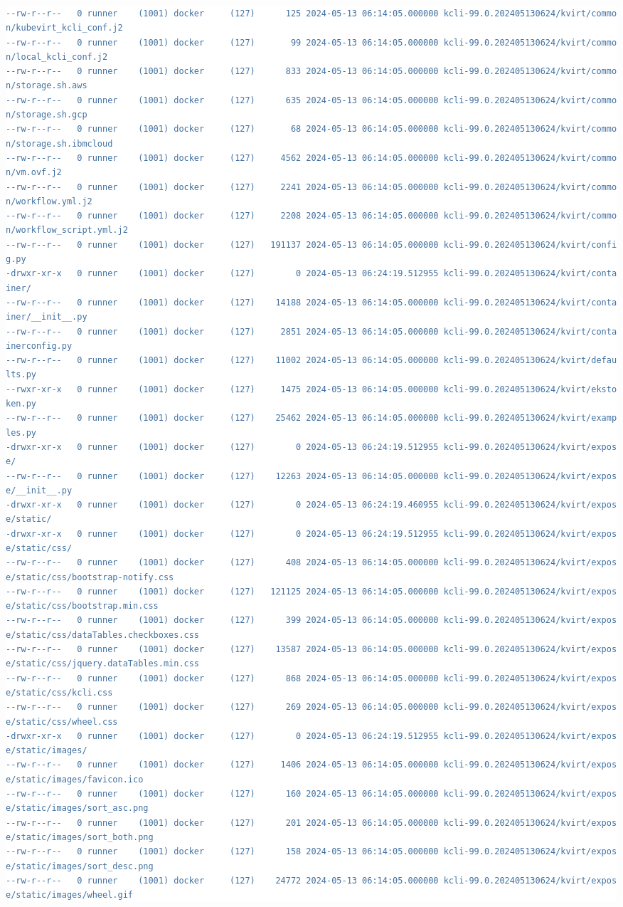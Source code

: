 ```diff
--rw-r--r--   0 runner    (1001) docker     (127)      125 2024-05-13 06:14:05.000000 kcli-99.0.202405130624/kvirt/common/kubevirt_kcli_conf.j2
--rw-r--r--   0 runner    (1001) docker     (127)       99 2024-05-13 06:14:05.000000 kcli-99.0.202405130624/kvirt/common/local_kcli_conf.j2
--rw-r--r--   0 runner    (1001) docker     (127)      833 2024-05-13 06:14:05.000000 kcli-99.0.202405130624/kvirt/common/storage.sh.aws
--rw-r--r--   0 runner    (1001) docker     (127)      635 2024-05-13 06:14:05.000000 kcli-99.0.202405130624/kvirt/common/storage.sh.gcp
--rw-r--r--   0 runner    (1001) docker     (127)       68 2024-05-13 06:14:05.000000 kcli-99.0.202405130624/kvirt/common/storage.sh.ibmcloud
--rw-r--r--   0 runner    (1001) docker     (127)     4562 2024-05-13 06:14:05.000000 kcli-99.0.202405130624/kvirt/common/vm.ovf.j2
--rw-r--r--   0 runner    (1001) docker     (127)     2241 2024-05-13 06:14:05.000000 kcli-99.0.202405130624/kvirt/common/workflow.yml.j2
--rw-r--r--   0 runner    (1001) docker     (127)     2208 2024-05-13 06:14:05.000000 kcli-99.0.202405130624/kvirt/common/workflow_script.yml.j2
--rw-r--r--   0 runner    (1001) docker     (127)   191137 2024-05-13 06:14:05.000000 kcli-99.0.202405130624/kvirt/config.py
-drwxr-xr-x   0 runner    (1001) docker     (127)        0 2024-05-13 06:24:19.512955 kcli-99.0.202405130624/kvirt/container/
--rw-r--r--   0 runner    (1001) docker     (127)    14188 2024-05-13 06:14:05.000000 kcli-99.0.202405130624/kvirt/container/__init__.py
--rw-r--r--   0 runner    (1001) docker     (127)     2851 2024-05-13 06:14:05.000000 kcli-99.0.202405130624/kvirt/containerconfig.py
--rw-r--r--   0 runner    (1001) docker     (127)    11002 2024-05-13 06:14:05.000000 kcli-99.0.202405130624/kvirt/defaults.py
--rwxr-xr-x   0 runner    (1001) docker     (127)     1475 2024-05-13 06:14:05.000000 kcli-99.0.202405130624/kvirt/ekstoken.py
--rw-r--r--   0 runner    (1001) docker     (127)    25462 2024-05-13 06:14:05.000000 kcli-99.0.202405130624/kvirt/examples.py
-drwxr-xr-x   0 runner    (1001) docker     (127)        0 2024-05-13 06:24:19.512955 kcli-99.0.202405130624/kvirt/expose/
--rw-r--r--   0 runner    (1001) docker     (127)    12263 2024-05-13 06:14:05.000000 kcli-99.0.202405130624/kvirt/expose/__init__.py
-drwxr-xr-x   0 runner    (1001) docker     (127)        0 2024-05-13 06:24:19.460955 kcli-99.0.202405130624/kvirt/expose/static/
-drwxr-xr-x   0 runner    (1001) docker     (127)        0 2024-05-13 06:24:19.512955 kcli-99.0.202405130624/kvirt/expose/static/css/
--rw-r--r--   0 runner    (1001) docker     (127)      408 2024-05-13 06:14:05.000000 kcli-99.0.202405130624/kvirt/expose/static/css/bootstrap-notify.css
--rw-r--r--   0 runner    (1001) docker     (127)   121125 2024-05-13 06:14:05.000000 kcli-99.0.202405130624/kvirt/expose/static/css/bootstrap.min.css
--rw-r--r--   0 runner    (1001) docker     (127)      399 2024-05-13 06:14:05.000000 kcli-99.0.202405130624/kvirt/expose/static/css/dataTables.checkboxes.css
--rw-r--r--   0 runner    (1001) docker     (127)    13587 2024-05-13 06:14:05.000000 kcli-99.0.202405130624/kvirt/expose/static/css/jquery.dataTables.min.css
--rw-r--r--   0 runner    (1001) docker     (127)      868 2024-05-13 06:14:05.000000 kcli-99.0.202405130624/kvirt/expose/static/css/kcli.css
--rw-r--r--   0 runner    (1001) docker     (127)      269 2024-05-13 06:14:05.000000 kcli-99.0.202405130624/kvirt/expose/static/css/wheel.css
-drwxr-xr-x   0 runner    (1001) docker     (127)        0 2024-05-13 06:24:19.512955 kcli-99.0.202405130624/kvirt/expose/static/images/
--rw-r--r--   0 runner    (1001) docker     (127)     1406 2024-05-13 06:14:05.000000 kcli-99.0.202405130624/kvirt/expose/static/images/favicon.ico
--rw-r--r--   0 runner    (1001) docker     (127)      160 2024-05-13 06:14:05.000000 kcli-99.0.202405130624/kvirt/expose/static/images/sort_asc.png
--rw-r--r--   0 runner    (1001) docker     (127)      201 2024-05-13 06:14:05.000000 kcli-99.0.202405130624/kvirt/expose/static/images/sort_both.png
--rw-r--r--   0 runner    (1001) docker     (127)      158 2024-05-13 06:14:05.000000 kcli-99.0.202405130624/kvirt/expose/static/images/sort_desc.png
--rw-r--r--   0 runner    (1001) docker     (127)    24772 2024-05-13 06:14:05.000000 kcli-99.0.202405130624/kvirt/expose/static/images/wheel.gif
```